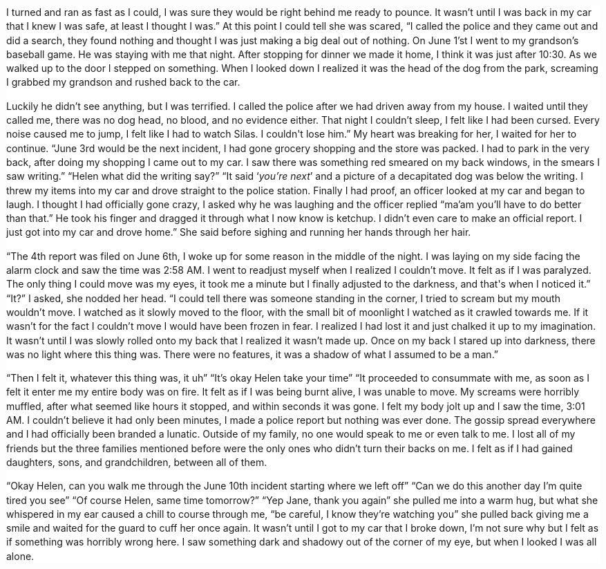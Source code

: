 I turned and ran as fast as I could, I was sure they would be right behind me ready to pounce. It wasn’t until I was back in my car that I knew I was safe, at least I thought I was.” At this point I could tell she was scared, “I called the police and they came out and did a search, they found nothing and thought I was just making a big deal out of nothing. On June 1’st I went to my grandson’s baseball game. He was staying with me that night. After stopping for dinner we made it home, I think it was just after 10:30. As we walked up to the door I stepped on something. When I looked down I realized it was the head of the dog from the park, screaming I grabbed my grandson and rushed back to the car.

Luckily he didn’t see anything, but I was terrified. I called the police after we had driven away from my house. I waited until they called me, there was no dog head, no blood, and no evidence either. That night I couldn’t sleep, I felt like I had been cursed. Every noise caused me to jump, I felt like I had to watch Silas. I couldn't lose him.” My heart was breaking for her, I waited for her to continue. “June 3rd would be the next incident, I had gone grocery shopping and the store was packed. I had to park in the very back, after doing my shopping I came out to my car. I saw there was something red smeared on my back windows, in the smears I saw writing.” “Helen what did the writing say?” “It said ‘*you’re next*’ and a picture of a decapitated dog was below the writing. I threw my items into my car and drove straight to the police station. Finally I had proof, an officer looked at my car and began to laugh. I thought I had officially gone crazy, I asked why he was laughing and the officer replied “ma’am you’ll have to do better than that.” He took his finger and dragged it through what I now know is ketchup. I didn’t even care to make an official report. I just got into my car and drove home.” She said before sighing and running her hands through her hair.

“The 4th report was filed on June 6th, I woke up for some reason in the middle of the night. I was laying on my side facing the alarm clock and saw the time was 2:58 AM. I went to readjust myself when I realized I couldn’t move. It felt as if I was paralyzed. The only thing I could move was my eyes, it took me a minute but I finally adjusted to the darkness, and that's when I noticed it.” “It?” I asked, she nodded her head. “I could tell there was someone standing in the corner, I tried to scream but my mouth wouldn’t move. I watched as it slowly moved to the floor, with the small bit of moonlight I watched as it crawled towards me. If it wasn’t for the fact I couldn’t move I would have been frozen in fear. I realized I had lost it and just chalked it up to my imagination. It wasn’t until I was slowly rolled onto my back that I realized it wasn’t made up. Once on my back I stared up into darkness, there was no light where this thing was. There were no features, it was a shadow of what I assumed to be a man.”

“Then I felt it, whatever this thing was, it uh” “It’s okay Helen take your time” “It proceeded to consummate with me, as soon as I felt it enter me my entire body was on fire. It felt as if I was being burnt alive, I was unable to move. My screams were horribly muffled, after what seemed like hours it stopped, and within seconds it was gone. I felt my body jolt up and I saw the time, 3:01 AM. I couldn’t believe it had only been minutes, I made a police report but nothing was ever done. The gossip spread everywhere and I had officially been branded a lunatic. Outside of my family, no one would speak to me or even talk to me. I lost all of my friends but the three families mentioned before were the only ones who didn’t turn their backs on me. I felt as if I had gained daughters, sons, and grandchildren, between all of them.

“Okay Helen, can you walk me through the June 10th incident starting where we left off” “Can we do this another day I’m quite tired you see” “Of course Helen, same time tomorrow?” “Yep Jane, thank you again” she pulled me into a warm hug, but what she whispered in my ear caused a chill to course through me, “be careful, I know they’re watching you” she pulled back giving me a smile and waited for the guard to cuff her once again. It wasn’t until I got to my car that I broke down, I’m not sure why but I felt as if something was horribly wrong here. I saw something dark and shadowy out of the corner of my eye, but when I looked I was all alone.
